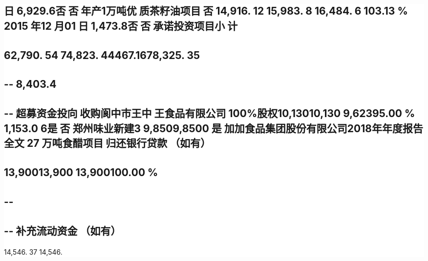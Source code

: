 日
6,929.6否
否
年产1万吨优
质茶籽油项目
否
14,916.
12
15,983.
8
16,484.
6
103.13
%
2015
年12
月01
日
1,473.8否
否
承诺投资项目小
计
--
62,790.
54
74,823.
44467.1678,325.
35
--
--
8,403.4
--
--
超募资金投向
收购阆中市王中
王食品有限公司
100%股权10,13010,130
9,62395.00
%
1,153.0
6是
否
郑州味业新建3
9,8509,8500
是
加加食品集团股份有限公司2018年年度报告全文
27
万吨食醋项目
归还银行贷款
（如有）
--
13,90013,900
13,900100.00
%
--
--
--
--
补充流动资金
（如有）
--
14,546.
37
14,546.